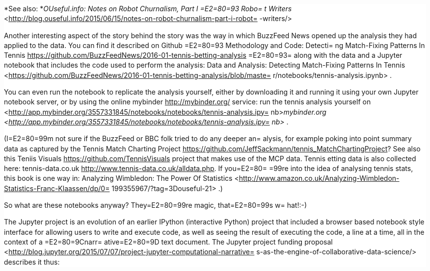*See also: **OUseful.info: Notes on Robot Churnalism, Part I =E2=80=93 Robo=
t
Writers*
<http://blog.ouseful.info/2015/06/15/notes-on-robot-churnalism-part-i-robot=
-writers/>

Another interesting aspect of the story behind the story was the way in
which BuzzFeed News opened up the analysis they had applied to the data.
You can find it described on Github =E2=80=93 Methodology and Code: Detecti=
ng
Match-Fixing Patterns In Tennis
<https://github.com/BuzzFeedNews/2016-01-tennis-betting-analysis> =E2=80=93=
 along
with the data and a Jupyter notebook that includes the code used to perform
the analysis: Data and Analysis: Detecting Match-Fixing Patterns In Tennis
<https://github.com/BuzzFeedNews/2016-01-tennis-betting-analysis/blob/maste=
r/notebooks/tennis-analysis.ipynb>
.

You can even run the notebook to replicate the analysis yourself, either by
downloading it and running it using your own Jupyter notebook server, or by
using the online mybinder <http://mybinder.org/> service: run the tennis
analysis yourself on
<http://app.mybinder.org/3557331845/notebooks/notebooks/tennis-analysis.ipy=
nb>*mybinder.org
<http://app.mybinder.org/3557331845/notebooks/notebooks/tennis-analysis.ipy=
nb>*
.

(I=E2=80=99m not sure if the BuzzFeed or BBC folk tried to do any deeper an=
alysis,
for example poking into point summary data as captured by the Tennis Match
Charting Project
<https://github.com/JeffSackmann/tennis_MatchChartingProject>? See also
this Teniis Visuals <https://github.com/TennisVisuals> project that makes
use of the MCP data. Tennis etting data is also collected here:
tennis-data.co.uk <http://www.tennis-data.co.uk/alldata.php>. If you=E2=80=
=99re
into the idea of analysing tennis stats, this book is one way in: Analyzing
Wimbledon: The Power Of Statistics
<http://www.amazon.co.uk/Analyzing-Wimbledon-Statistics-Franc-Klaassen/dp/0=
199355967/?tag=3Douseful-21>
.)

So what are these notebooks anyway? They=E2=80=99re magic, that=E2=80=99s w=
hat!:-)

The Jupyter project is an evolution of an earlier IPython (interactive
Python) project that included a browser based notebook style interface for
allowing users to write and execute code, as well as seeing the result of
executing the code, a line at a time, all in the context of a =E2=80=9Cnarr=
ative=E2=80=9D
text document. The Jupyter project funding proposal
<http://blog.jupyter.org/2015/07/07/project-jupyter-computational-narrative=
s-as-the-engine-of-collaborative-data-science/>
describes it thus:

